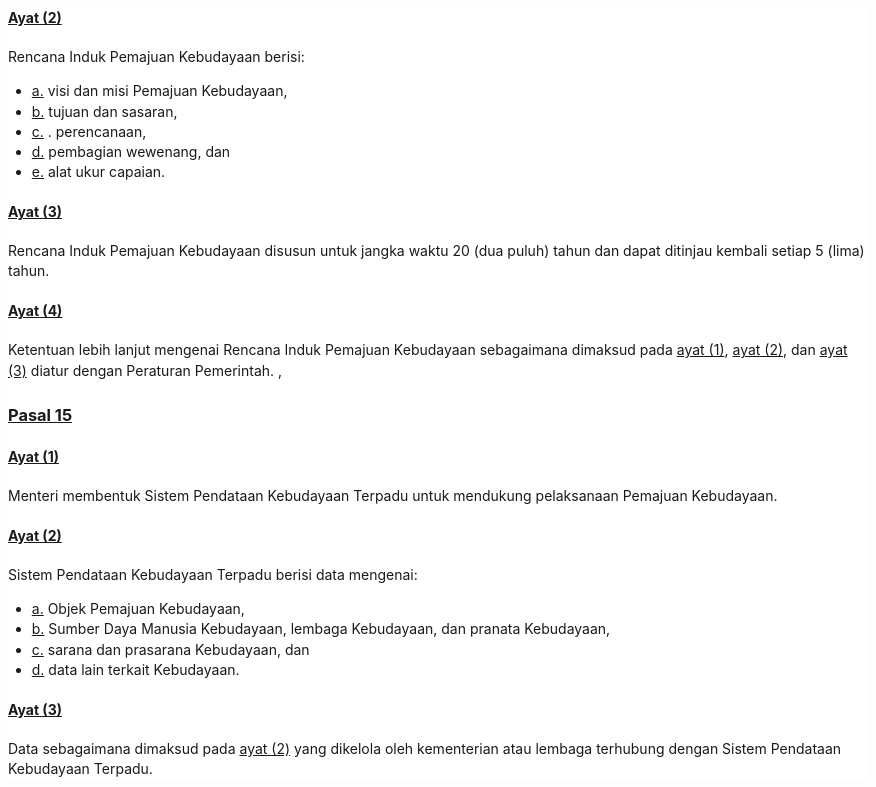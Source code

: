 #### [Ayat (2)](http://example.org/legal/peraturan/uu/2017/5/pasal/0014/versi/20170524/ayat/0002)
Rencana Induk Pemajuan Kebudayaan berisi:
* [a.](http://example.org/legal/peraturan/uu/2017/5/pasal/0014/versi/20170524/ayat/0002/huruf/a) visi dan misi Pemajuan Kebudayaan,
* [b.](http://example.org/legal/peraturan/uu/2017/5/pasal/0014/versi/20170524/ayat/0002/huruf/b) tujuan dan sasaran,
* [c.](http://example.org/legal/peraturan/uu/2017/5/pasal/0014/versi/20170524/ayat/0002/huruf/c) . perencanaan,
* [d.](http://example.org/legal/peraturan/uu/2017/5/pasal/0014/versi/20170524/ayat/0002/huruf/d) pembagian wewenang, dan
* [e.](http://example.org/legal/peraturan/uu/2017/5/pasal/0014/versi/20170524/ayat/0002/huruf/e) alat ukur capaian.

#### [Ayat (3)](http://example.org/legal/peraturan/uu/2017/5/pasal/0014/versi/20170524/ayat/0003)
Rencana Induk Pemajuan Kebudayaan disusun untuk jangka waktu 20 (dua puluh) tahun dan dapat ditinjau kembali setiap 5 (lima) tahun.

#### [Ayat (4)](http://example.org/legal/peraturan/uu/2017/5/pasal/0014/versi/20170524/ayat/0004)
Ketentuan lebih lanjut mengenai Rencana Induk Pemajuan Kebudayaan sebagaimana dimaksud pada [ayat (1)](http://example.org/legal/peraturan/uu/2017/5/pasal/0014/versi/20170524/ayat/0001), [ayat (2)](http://example.org/legal/peraturan/uu/2017/5/pasal/0014/versi/20170524/ayat/0002), dan [ayat (3)](http://example.org/legal/peraturan/uu/2017/5/pasal/0014/versi/20170524/ayat/0003) diatur dengan Peraturan Pemerintah.
,
### [Pasal 15](http://example.org/legal/peraturan/uu/2017/5/pasal/0015)

#### [Ayat (1)](http://example.org/legal/peraturan/uu/2017/5/pasal/0015/versi/20170524/ayat/0001)
Menteri membentuk Sistem Pendataan Kebudayaan Terpadu untuk mendukung pelaksanaan Pemajuan Kebudayaan.

#### [Ayat (2)](http://example.org/legal/peraturan/uu/2017/5/pasal/0015/versi/20170524/ayat/0002)
Sistem Pendataan Kebudayaan Terpadu berisi data mengenai:
* [a.](http://example.org/legal/peraturan/uu/2017/5/pasal/0015/versi/20170524/ayat/0002/huruf/a) Objek Pemajuan Kebudayaan,
* [b.](http://example.org/legal/peraturan/uu/2017/5/pasal/0015/versi/20170524/ayat/0002/huruf/b) Sumber Daya Manusia Kebudayaan, lembaga Kebudayaan, dan pranata Kebudayaan,
* [c.](http://example.org/legal/peraturan/uu/2017/5/pasal/0015/versi/20170524/ayat/0002/huruf/c) sarana dan prasarana Kebudayaan, dan
* [d.](http://example.org/legal/peraturan/uu/2017/5/pasal/0015/versi/20170524/ayat/0002/huruf/d) data lain terkait Kebudayaan.

#### [Ayat (3)](http://example.org/legal/peraturan/uu/2017/5/pasal/0015/versi/20170524/ayat/0003)
Data sebagaimana dimaksud pada [ayat (2)](http://example.org/legal/peraturan/uu/2017/5/pasal/0015/versi/20170524/ayat/0002) yang dikelola oleh kementerian atau lembaga terhubung dengan Sistem Pendataan Kebudayaan Terpadu.
